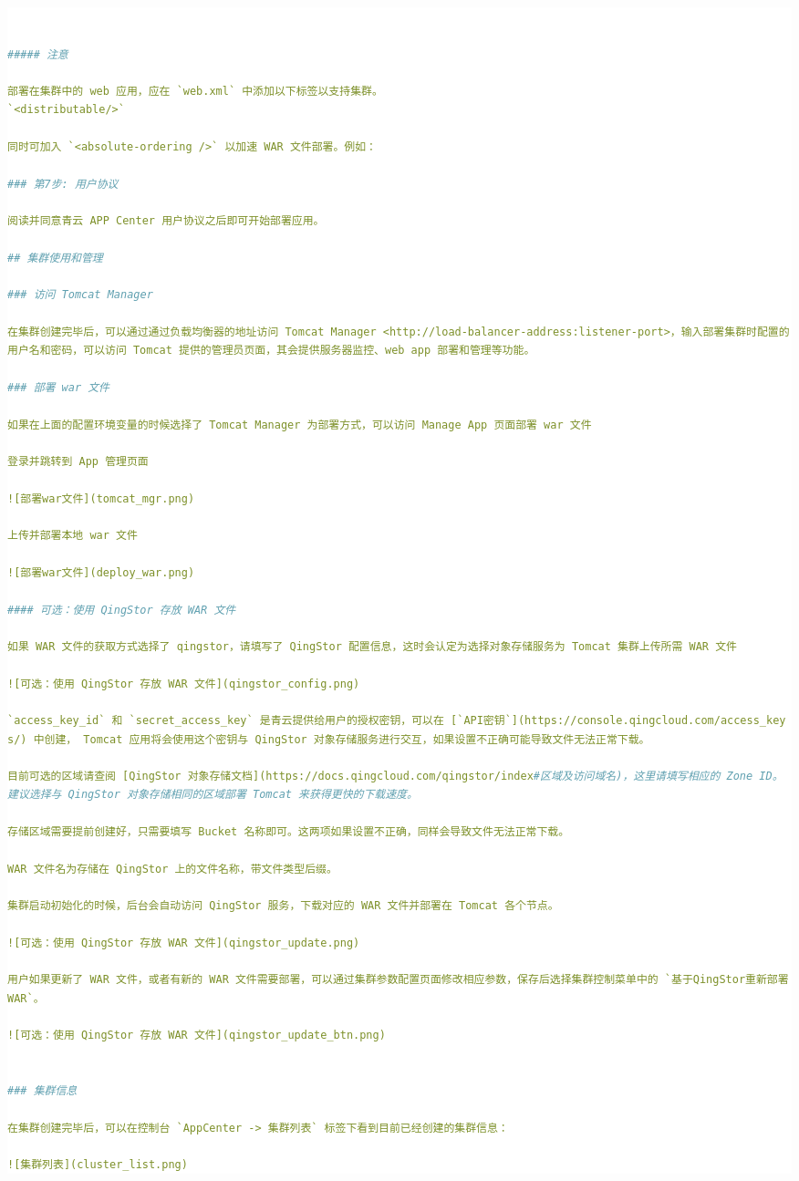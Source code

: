 ```yaml


##### 注意

部署在集群中的 web 应用，应在 `web.xml` 中添加以下标签以支持集群。
`<distributable/>`

同时可加入 `<absolute-ordering />` 以加速 WAR 文件部署。例如：

### 第7步: 用户协议

阅读并同意青云 APP Center 用户协议之后即可开始部署应用。

## 集群使用和管理

### 访问 Tomcat Manager

在集群创建完毕后，可以通过通过负载均衡器的地址访问 Tomcat Manager <http://load-balancer-address:listener-port>，输入部署集群时配置的用户名和密码，可以访问 Tomcat 提供的管理员页面，其会提供服务器监控、web app 部署和管理等功能。

### 部署 war 文件

如果在上面的配置环境变量的时候选择了 Tomcat Manager 为部署方式，可以访问 Manage App 页面部署 war 文件

登录并跳转到 App 管理页面  

![部署war文件](tomcat_mgr.png)

上传并部署本地 war 文件  

![部署war文件](deploy_war.png)

#### 可选：使用 QingStor 存放 WAR 文件

如果 WAR 文件的获取方式选择了 qingstor，请填写了 QingStor 配置信息，这时会认定为选择对象存储服务为 Tomcat 集群上传所需 WAR 文件

![可选：使用 QingStor 存放 WAR 文件](qingstor_config.png)

`access_key_id` 和 `secret_access_key` 是青云提供给用户的授权密钥，可以在 [`API密钥`](https://console.qingcloud.com/access_keys/) 中创建， Tomcat 应用将会使用这个密钥与 QingStor 对象存储服务进行交互，如果设置不正确可能导致文件无法正常下载。

目前可选的区域请查阅 [QingStor 对象存储文档](https://docs.qingcloud.com/qingstor/index#区域及访问域名)，这里请填写相应的 Zone ID。建议选择与 QingStor 对象存储相同的区域部署 Tomcat 来获得更快的下载速度。

存储区域需要提前创建好，只需要填写 Bucket 名称即可。这两项如果设置不正确，同样会导致文件无法正常下载。

WAR 文件名为存储在 QingStor 上的文件名称，带文件类型后缀。

集群启动初始化的时候，后台会自动访问 QingStor 服务，下载对应的 WAR 文件并部署在 Tomcat 各个节点。  

![可选：使用 QingStor 存放 WAR 文件](qingstor_update.png)

用户如果更新了 WAR 文件，或者有新的 WAR 文件需要部署，可以通过集群参数配置页面修改相应参数，保存后选择集群控制菜单中的 `基于QingStor重新部署 WAR`。  

![可选：使用 QingStor 存放 WAR 文件](qingstor_update_btn.png)


### 集群信息

在集群创建完毕后，可以在控制台 `AppCenter -> 集群列表` 标签下看到目前已经创建的集群信息：

![集群列表](cluster_list.png)

```